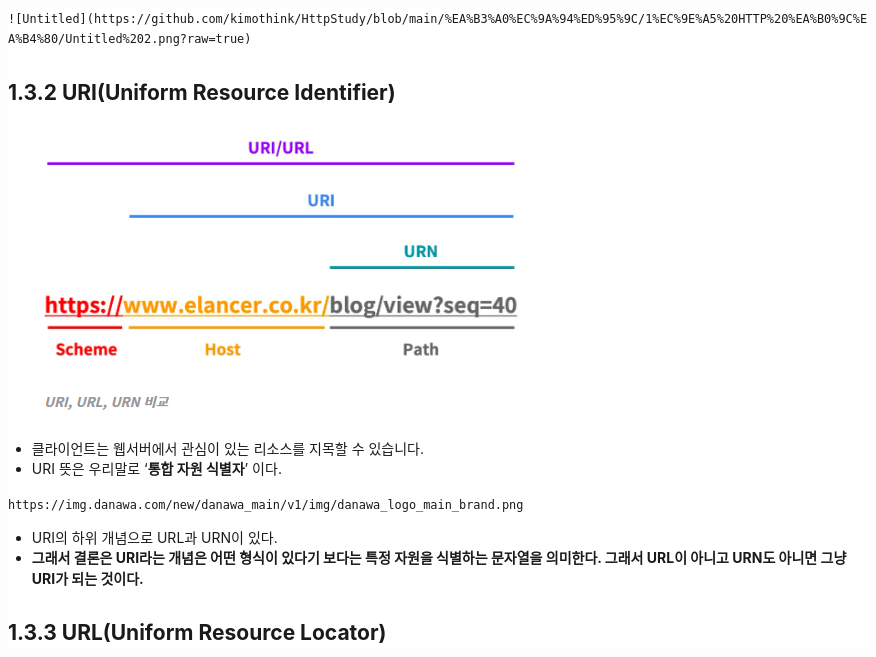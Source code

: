     ![Untitled](https://github.com/kimothink/HttpStudy/blob/main/%EA%B3%A0%EC%9A%94%ED%95%9C/1%EC%9E%A5%20HTTP%20%EA%B0%9C%EA%B4%80/Untitled%202.png?raw=true)
    

## 1.3.2 URI(Uniform Resource Identifier)

![Untitled](https://github.com/kimothink/HttpStudy/blob/main/%EA%B3%A0%EC%9A%94%ED%95%9C/1%EC%9E%A5%20HTTP%20%EA%B0%9C%EA%B4%80/Untitled%203.png?raw=true)

- 클라이언트는 웹서버에서 관심이 있는 리소스를 지목할 수 있습니다.
- URI 뜻은 우리말로 ‘**통합 자원 식별자**’ 이다.

```html
https://img.danawa.com/new/danawa_main/v1/img/danawa_logo_main_brand.png
```

- URI의 하위 개념으로 URL과 URN이 있다.
- **그래서 결론은 URI라는 개념은 어떤 형식이 있다기 보다는 특정 자원을 식별하는 문자열을 의미한다. 그래서 URL이 아니고 URN도 아니면 그냥 URI가 되는 것이다.**

## 1.3.3 URL(Uniform Resource Locator)

